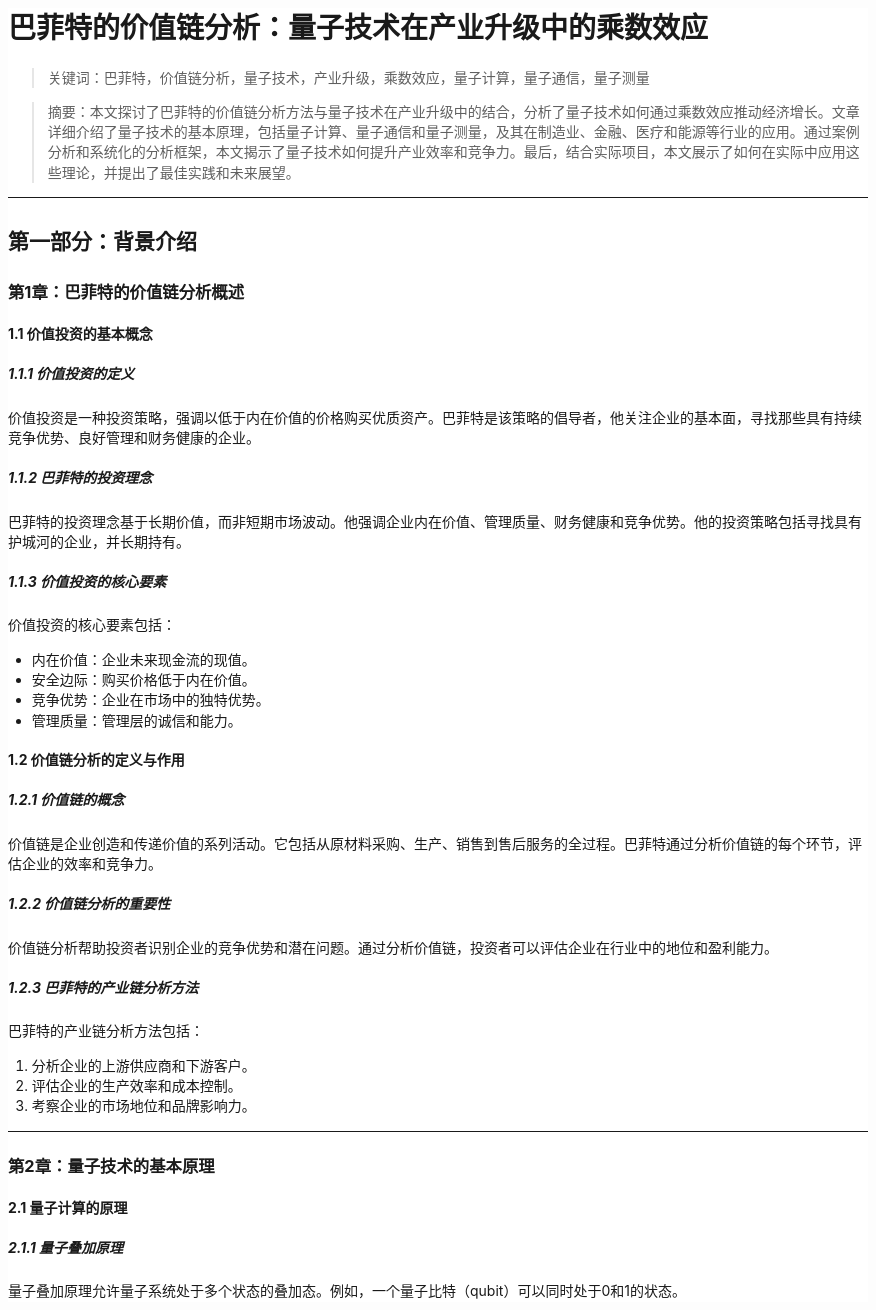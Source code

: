                  



# 巴菲特的价值链分析：量子技术在产业升级中的乘数效应

> 关键词：巴菲特，价值链分析，量子技术，产业升级，乘数效应，量子计算，量子通信，量子测量

> 摘要：本文探讨了巴菲特的价值链分析方法与量子技术在产业升级中的结合，分析了量子技术如何通过乘数效应推动经济增长。文章详细介绍了量子技术的基本原理，包括量子计算、量子通信和量子测量，及其在制造业、金融、医疗和能源等行业的应用。通过案例分析和系统化的分析框架，本文揭示了量子技术如何提升产业效率和竞争力。最后，结合实际项目，本文展示了如何在实际中应用这些理论，并提出了最佳实践和未来展望。

---

## 第一部分：背景介绍

### 第1章：巴菲特的价值链分析概述

#### 1.1 价值投资的基本概念

##### 1.1.1 价值投资的定义
价值投资是一种投资策略，强调以低于内在价值的价格购买优质资产。巴菲特是该策略的倡导者，他关注企业的基本面，寻找那些具有持续竞争优势、良好管理和财务健康的企业。

##### 1.1.2 巴菲特的投资理念
巴菲特的投资理念基于长期价值，而非短期市场波动。他强调企业内在价值、管理质量、财务健康和竞争优势。他的投资策略包括寻找具有护城河的企业，并长期持有。

##### 1.1.3 价值投资的核心要素
价值投资的核心要素包括：
- 内在价值：企业未来现金流的现值。
- 安全边际：购买价格低于内在价值。
- 竞争优势：企业在市场中的独特优势。
- 管理质量：管理层的诚信和能力。

#### 1.2 价值链分析的定义与作用

##### 1.2.1 价值链的概念
价值链是企业创造和传递价值的系列活动。它包括从原材料采购、生产、销售到售后服务的全过程。巴菲特通过分析价值链的每个环节，评估企业的效率和竞争力。

##### 1.2.2 价值链分析的重要性
价值链分析帮助投资者识别企业的竞争优势和潜在问题。通过分析价值链，投资者可以评估企业在行业中的地位和盈利能力。

##### 1.2.3 巴菲特的产业链分析方法
巴菲特的产业链分析方法包括：
1. 分析企业的上游供应商和下游客户。
2. 评估企业的生产效率和成本控制。
3. 考察企业的市场地位和品牌影响力。

---

### 第2章：量子技术的基本原理

#### 2.1 量子计算的原理

##### 2.1.1 量子叠加原理
量子叠加原理允许量子系统处于多个状态的叠加态。例如，一个量子比特（qubit）可以同时处于0和1的状态。

